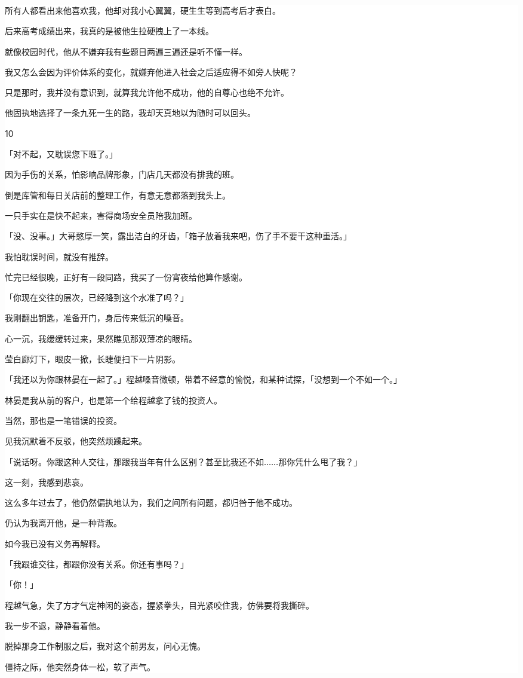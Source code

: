 所有人都看出来他喜欢我，他却对我小心翼翼，硬生生等到高考后才表白。

后来高考成绩出来，我真的是被他生拉硬拽上了一本线。

就像校园时代，他从不嫌弃我有些题目两遍三遍还是听不懂一样。

我又怎么会因为评价体系的变化，就嫌弃他进入社会之后适应得不如旁人快呢？

只是那时，我并没有意识到，就算我允许他不成功，他的自尊心也绝不允许。

他固执地选择了一条九死一生的路，我却天真地以为随时可以回头。

10

「对不起，又耽误您下班了。」

因为手伤的关系，怕影响品牌形象，门店几天都没有排我的班。

倒是库管和每日关店前的整理工作，有意无意都落到我头上。

一只手实在是快不起来，害得商场安全员陪我加班。

「没、没事。」大哥憨厚一笑，露出洁白的牙齿，「箱子放着我来吧，伤了手不要干这种重活。」

我怕耽误时间，就没有推辞。

忙完已经很晚，正好有一段同路，我买了一份宵夜给他算作感谢。

「你现在交往的层次，已经降到这个水准了吗？」

我刚翻出钥匙，准备开门，身后传来低沉的嗓音。

心一沉，我缓缓转过来，果然瞧见那双薄凉的眼睛。

莹白廊灯下，眼皮一掀，长睫便扫下一片阴影。

「我还以为你跟林晏在一起了。」程越嗓音微顿，带着不经意的愉悦，和某种试探，「没想到一个不如一个。」

林晏是我从前的客户，也是第一个给程越拿了钱的投资人。

当然，那也是一笔错误的投资。

见我沉默着不反驳，他突然烦躁起来。

「说话呀。你跟这种人交往，那跟我当年有什么区别？甚至比我还不如……那你凭什么甩了我？」

这一刻，我感到悲哀。

这么多年过去了，他仍然偏执地认为，我们之间所有问题，都归咎于他不成功。

仍认为我离开他，是一种背叛。

如今我已没有义务再解释。

「我跟谁交往，都跟你没有关系。你还有事吗？」

「你！」

程越气急，失了方才气定神闲的姿态，握紧拳头，目光紧咬住我，仿佛要将我撕碎。

我一步不退，静静看着他。

脱掉那身工作制服之后，我对这个前男友，问心无愧。

僵持之际，他突然身体一松，软了声气。
